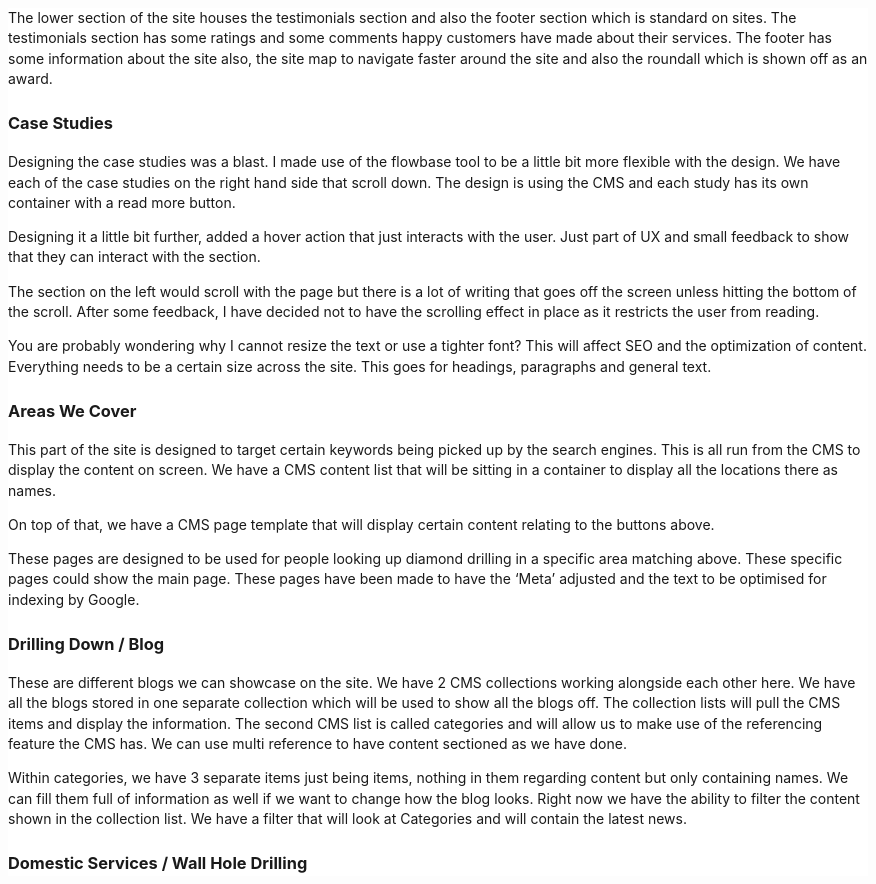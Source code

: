 The lower section of the site houses the testimonials section and also the footer section
which is standard on sites. The testimonials section has some ratings and some comments
happy customers have made about their services. The footer has some information about
the site also, the site map to navigate faster around the site and also the roundall which is
shown off as an award.


### Case Studies

Designing the case studies was a blast. I made use of the flowbase tool to be a little bit more
flexible with the design. We have each of the case studies on the right hand side that scroll
down. The design is using the CMS and each study has its own container with a read more
button.

Designing it a little bit further, added a hover action that just interacts with the user. Just part
of UX and small feedback to show that they can interact with the section.

The section on the left would scroll with the page but there is a lot of writing that goes off the
screen unless hitting the bottom of the scroll. After some feedback, I have decided not to
have the scrolling effect in place as it restricts the user from reading.

You are probably wondering why I cannot resize the text or use a tighter font? This will affect
SEO and the optimization of content. Everything needs to be a certain size across the site.
This goes for headings, paragraphs and general text.


### Areas We Cover

This part of the site is designed to target certain keywords being picked up by the search
engines. This is all run from the CMS to display the content on screen. We have a CMS
content list that will be sitting in a container to display all the locations there as names.

On top of that, we have a CMS page template that will display certain content relating to the
buttons above.

These pages are designed to be used for people looking up diamond drilling in a specific
area matching above. These specific pages could show the main page. These pages have
been made to have the ‘Meta’ adjusted and the text to be optimised for indexing by Google.


### Drilling Down / Blog

These are different blogs we can showcase on the site. We have 2 CMS collections working
alongside each other here. We have all the blogs stored in one separate collection which will
be used to show all the blogs off. The collection lists will pull the CMS items and display the
information. The second CMS list is called categories and will allow us to make use of the
referencing feature the CMS has. We can use multi reference to have content sectioned as
we have done.

Within categories, we have 3 separate items just being items, nothing in them regarding
content but only containing names. We can fill them full of information as well if we want to
change how the blog looks. Right now we have the ability to filter the content shown in the
collection list. We have a filter that will look at Categories and will contain the latest news.


### Domestic Services / Wall Hole Drilling
